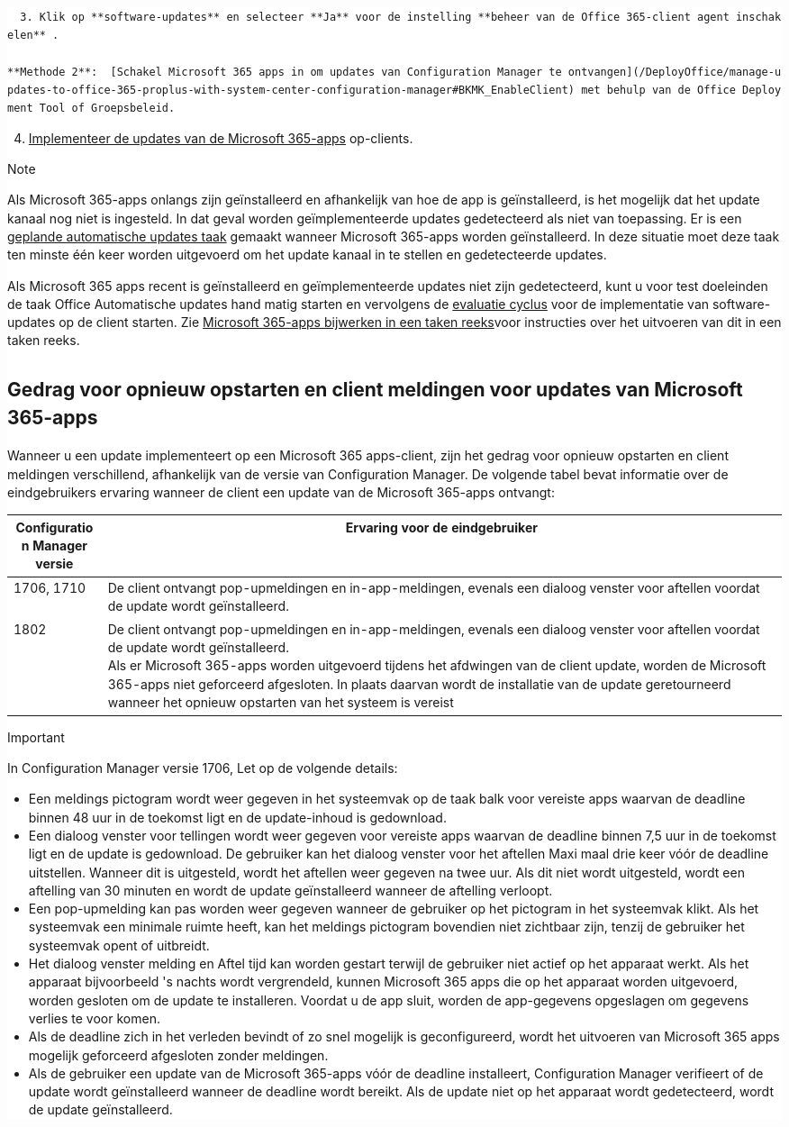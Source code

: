       3. Klik op **software-updates** en selecteer **Ja** voor de instelling **beheer van de Office 365-client agent inschakelen** .  

    **Methode 2**:  [Schakel Microsoft 365 apps in om updates van Configuration Manager te ontvangen](/DeployOffice/manage-updates-to-office-365-proplus-with-system-center-configuration-manager#BKMK_EnableClient) met behulp van de Office Deployment Tool of Groepsbeleid.  

4. [Implementeer de updates van de Microsoft 365-apps](deploy-software-updates.md) op-clients.

> [!NOTE]  
>
> Als Microsoft 365-apps onlangs zijn geïnstalleerd en afhankelijk van hoe de app is geïnstalleerd, is het mogelijk dat het update kanaal nog niet is ingesteld. In dat geval worden geïmplementeerde updates gedetecteerd als niet van toepassing. Er is een [geplande automatische updates taak](/deployoffice/overview-of-the-update-process-for-office-365-proplus) gemaakt wanneer Microsoft 365-apps worden geïnstalleerd. In deze situatie moet deze taak ten minste één keer worden uitgevoerd om het update kanaal in te stellen en gedetecteerde updates.
>
> Als Microsoft 365 apps recent is geïnstalleerd en geïmplementeerde updates niet zijn gedetecteerd, kunt u voor test doeleinden de taak Office Automatische updates hand matig starten en vervolgens de [evaluatie cyclus](../understand/software-updates-introduction.md#scan-for-software-updates-compliance-process) voor de implementatie van software-updates op de client starten. Zie [Microsoft 365-apps bijwerken in een taken reeks](manage-office-365-proplus-updates.md#bkmk_ts)voor instructies over het uitvoeren van dit in een taken reeks.

## <a name="restart-behavior-and-client-notifications-for-microsoft-365-apps-updates"></a>Gedrag voor opnieuw opstarten en client meldingen voor updates van Microsoft 365-apps
Wanneer u een update implementeert op een Microsoft 365 apps-client, zijn het gedrag voor opnieuw opstarten en client meldingen verschillend, afhankelijk van de versie van Configuration Manager. De volgende tabel bevat informatie over de eindgebruikers ervaring wanneer de client een update van de Microsoft 365-apps ontvangt:

|Configuration Manager versie |Ervaring voor de eindgebruiker|  
|----------------|---------------------|
|1706, 1710|De client ontvangt pop-upmeldingen en in-app-meldingen, evenals een dialoog venster voor aftellen voordat de update wordt geïnstalleerd.|
|1802| De client ontvangt pop-upmeldingen en in-app-meldingen, evenals een dialoog venster voor aftellen voordat de update wordt geïnstalleerd. </br>Als er Microsoft 365-apps worden uitgevoerd tijdens het afdwingen van de client update, worden de Microsoft 365-apps niet geforceerd afgesloten. In plaats daarvan wordt de installatie van de update geretourneerd wanneer het opnieuw opstarten van het systeem is vereist |


> [!Important]
>
>In Configuration Manager versie 1706, Let op de volgende details:
>
>- Een meldings pictogram wordt weer gegeven in het systeemvak op de taak balk voor vereiste apps waarvan de deadline binnen 48 uur in de toekomst ligt en de update-inhoud is gedownload. 
>- Een dialoog venster voor tellingen wordt weer gegeven voor vereiste apps waarvan de deadline binnen 7,5 uur in de toekomst ligt en de update is gedownload. De gebruiker kan het dialoog venster voor het aftellen Maxi maal drie keer vóór de deadline uitstellen. Wanneer dit is uitgesteld, wordt het aftellen weer gegeven na twee uur. Als dit niet wordt uitgesteld, wordt een aftelling van 30 minuten en wordt de update geïnstalleerd wanneer de aftelling verloopt.
>- Een pop-upmelding kan pas worden weer gegeven wanneer de gebruiker op het pictogram in het systeemvak klikt. Als het systeemvak een minimale ruimte heeft, kan het meldings pictogram bovendien niet zichtbaar zijn, tenzij de gebruiker het systeemvak opent of uitbreidt. 
>- Het dialoog venster melding en Aftel tijd kan worden gestart terwijl de gebruiker niet actief op het apparaat werkt. Als het apparaat bijvoorbeeld 's nachts wordt vergrendeld, kunnen Microsoft 365 apps die op het apparaat worden uitgevoerd, worden gesloten om de update te installeren. Voordat u de app sluit, worden de app-gegevens opgeslagen om gegevens verlies te voor komen. 
>- Als de deadline zich in het verleden bevindt of zo snel mogelijk is geconfigureerd, wordt het uitvoeren van Microsoft 365 apps mogelijk geforceerd afgesloten zonder meldingen. 
>- Als de gebruiker een update van de Microsoft 365-apps vóór de deadline installeert, Configuration Manager verifieert of de update wordt geïnstalleerd wanneer de deadline wordt bereikt. Als de update niet op het apparaat wordt gedetecteerd, wordt de update geïnstalleerd. 